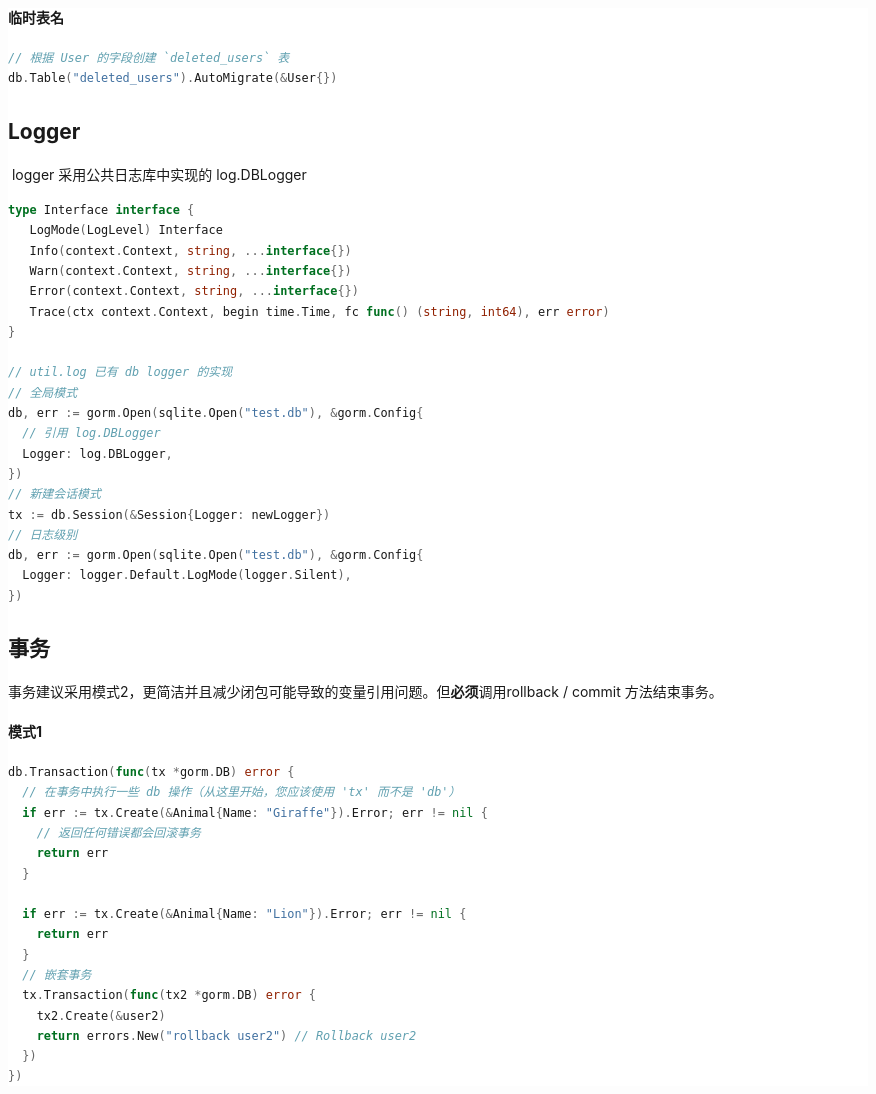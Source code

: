 #### 临时表名

```go
// 根据 User 的字段创建 `deleted_users` 表
db.Table("deleted_users").AutoMigrate(&User{})
```

## Logger

​ logger 采用公共日志库中实现的 log.DBLogger

```go
type Interface interface {
   LogMode(LogLevel) Interface
   Info(context.Context, string, ...interface{})
   Warn(context.Context, string, ...interface{})
   Error(context.Context, string, ...interface{})
   Trace(ctx context.Context, begin time.Time, fc func() (string, int64), err error)
}

// util.log 已有 db logger 的实现
// 全局模式
db, err := gorm.Open(sqlite.Open("test.db"), &gorm.Config{
  // 引用 log.DBLogger
  Logger: log.DBLogger,
})
// 新建会话模式
tx := db.Session(&Session{Logger: newLogger})
// 日志级别
db, err := gorm.Open(sqlite.Open("test.db"), &gorm.Config{
  Logger: logger.Default.LogMode(logger.Silent),
})

```

## 事务

​ 事务建议采用模式2，更简洁并且减少闭包可能导致的变量引用问题。但**必须**调用rollback / commit 方法结束事务。

#### 模式1

```go
db.Transaction(func(tx *gorm.DB) error {
  // 在事务中执行一些 db 操作（从这里开始，您应该使用 'tx' 而不是 'db'）
  if err := tx.Create(&Animal{Name: "Giraffe"}).Error; err != nil {
    // 返回任何错误都会回滚事务
    return err
  }

  if err := tx.Create(&Animal{Name: "Lion"}).Error; err != nil {
    return err
  }
  // 嵌套事务
  tx.Transaction(func(tx2 *gorm.DB) error {
    tx2.Create(&user2)
    return errors.New("rollback user2") // Rollback user2
  })
})
```
